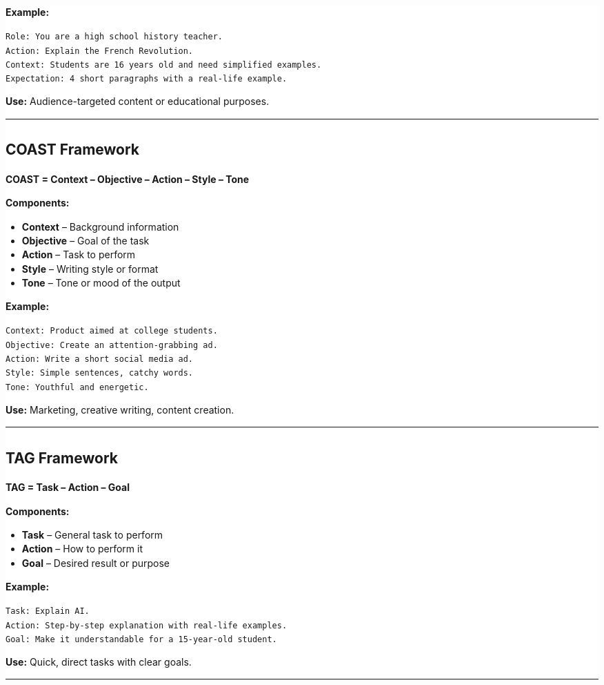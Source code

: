 **Example:**

```text
Role: You are a high school history teacher.
Action: Explain the French Revolution.
Context: Students are 16 years old and need simplified examples.
Expectation: 4 short paragraphs with a real-life example.
```

**Use:** Audience-targeted content or educational purposes.

---

## COAST Framework

**COAST = Context – Objective – Action – Style – Tone**

**Components:**

* **Context** – Background information
* **Objective** – Goal of the task
* **Action** – Task to perform
* **Style** – Writing style or format
* **Tone** – Tone or mood of the output

**Example:**

```text
Context: Product aimed at college students.
Objective: Create an attention-grabbing ad.
Action: Write a short social media ad.
Style: Simple sentences, catchy words.
Tone: Youthful and energetic.
```

**Use:** Marketing, creative writing, content creation.

---

## TAG Framework

**TAG = Task – Action – Goal**

**Components:**

* **Task** – General task to perform
* **Action** – How to perform it
* **Goal** – Desired result or purpose

**Example:**

```text
Task: Explain AI.
Action: Step-by-step explanation with real-life examples.
Goal: Make it understandable for a 15-year-old student.
```

**Use:** Quick, direct tasks with clear goals.

---